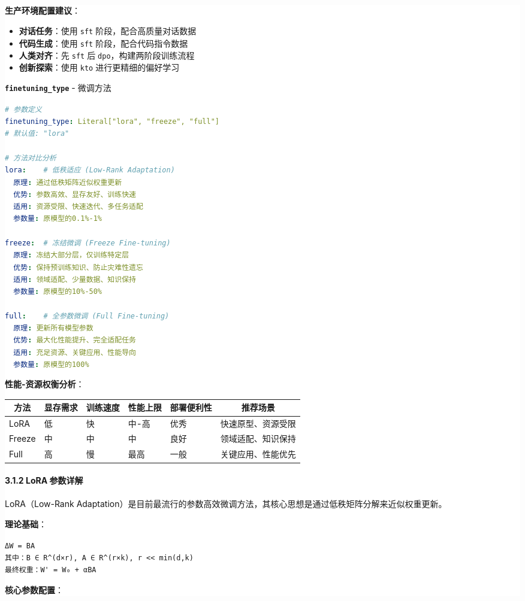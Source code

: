 
**生产环境配置建议**：
- **对话任务**：使用 `sft` 阶段，配合高质量对话数据
- **代码生成**：使用 `sft` 阶段，配合代码指令数据
- **人类对齐**：先 `sft` 后 `dpo`，构建两阶段训练流程
- **创新探索**：使用 `kto` 进行更精细的偏好学习

**`finetuning_type`** - 微调方法
```yaml
# 参数定义
finetuning_type: Literal["lora", "freeze", "full"]
# 默认值: "lora"

# 方法对比分析
lora:    # 低秩适应 (Low-Rank Adaptation)
  原理: 通过低秩矩阵近似权重更新
  优势: 参数高效、显存友好、训练快速
  适用: 资源受限、快速迭代、多任务适配
  参数量: 原模型的0.1%-1%
  
freeze:  # 冻结微调 (Freeze Fine-tuning)
  原理: 冻结大部分层，仅训练特定层
  优势: 保持预训练知识、防止灾难性遗忘
  适用: 领域适配、少量数据、知识保持
  参数量: 原模型的10%-50%
  
full:    # 全参数微调 (Full Fine-tuning)
  原理: 更新所有模型参数
  优势: 最大化性能提升、完全适配任务
  适用: 充足资源、关键应用、性能导向
  参数量: 原模型的100%
```

**性能-资源权衡分析**：

| 方法 | 显存需求 | 训练速度 | 性能上限 | 部署便利性 | 推荐场景 |
|------|----------|----------|----------|------------|----------|
| LoRA | 低 | 快 | 中-高 | 优秀 | 快速原型、资源受限 |
| Freeze | 中 | 中 | 中 | 良好 | 领域适配、知识保持 |
| Full | 高 | 慢 | 最高 | 一般 | 关键应用、性能优先 |

#### 3.1.2 LoRA 参数详解

LoRA（Low-Rank Adaptation）是目前最流行的参数高效微调方法，其核心思想是通过低秩矩阵分解来近似权重更新。

**理论基础**：
```
ΔW = BA
其中：B ∈ R^(d×r), A ∈ R^(r×k), r << min(d,k)
最终权重：W' = W₀ + αBA
```

**核心参数配置**：
